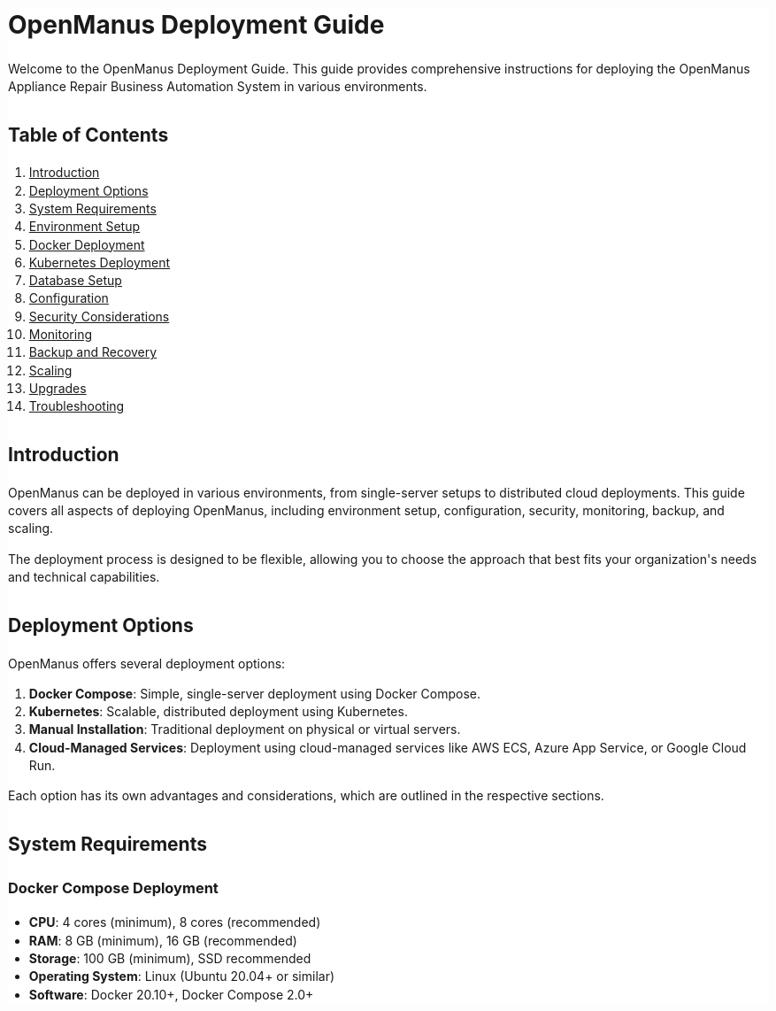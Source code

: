 # OpenManus Deployment Guide

Welcome to the OpenManus Deployment Guide. This guide provides comprehensive instructions for deploying the OpenManus Appliance Repair Business Automation System in various environments.

## Table of Contents

1. [Introduction](#introduction)
2. [Deployment Options](#deployment-options)
3. [System Requirements](#system-requirements)
4. [Environment Setup](#environment-setup)
5. [Docker Deployment](#docker-deployment)
6. [Kubernetes Deployment](#kubernetes-deployment)
7. [Database Setup](#database-setup)
8. [Configuration](#configuration)
9. [Security Considerations](#security-considerations)
10. [Monitoring](#monitoring)
11. [Backup and Recovery](#backup-and-recovery)
12. [Scaling](#scaling)
13. [Upgrades](#upgrades)
14. [Troubleshooting](#troubleshooting)

## Introduction

OpenManus can be deployed in various environments, from single-server setups to distributed cloud deployments. This guide covers all aspects of deploying OpenManus, including environment setup, configuration, security, monitoring, backup, and scaling.

The deployment process is designed to be flexible, allowing you to choose the approach that best fits your organization's needs and technical capabilities.

## Deployment Options

OpenManus offers several deployment options:

1. **Docker Compose**: Simple, single-server deployment using Docker Compose.
2. **Kubernetes**: Scalable, distributed deployment using Kubernetes.
3. **Manual Installation**: Traditional deployment on physical or virtual servers.
4. **Cloud-Managed Services**: Deployment using cloud-managed services like AWS ECS, Azure App Service, or Google Cloud Run.

Each option has its own advantages and considerations, which are outlined in the respective sections.

## System Requirements

### Docker Compose Deployment

- **CPU**: 4 cores (minimum), 8 cores (recommended)
- **RAM**: 8 GB (minimum), 16 GB (recommended)
- **Storage**: 100 GB (minimum), SSD recommended
- **Operating System**: Linux (Ubuntu 20.04+ or similar)
- **Software**: Docker 20.10+, Docker Compose 2.0+
